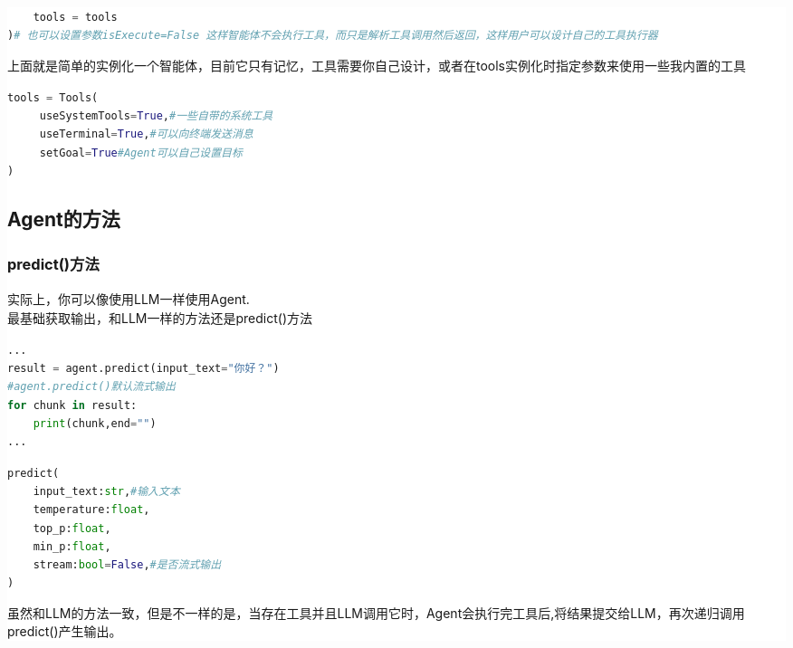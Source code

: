 ```python
    tools = tools
)# 也可以设置参数isExecute=False 这样智能体不会执行工具，而只是解析工具调用然后返回，这样用户可以设计自己的工具执行器
```
上面就是简单的实例化一个智能体，目前它只有记忆，工具需要你自己设计，或者在tools实例化时指定参数来使用一些我内置的工具
```python
tools = Tools(
     useSystemTools=True,#一些自带的系统工具
     useTerminal=True,#可以向终端发送消息
     setGoal=True#Agent可以自己设置目标
)
```
## Agent的方法
### predict()方法
实际上，你可以像使用LLM一样使用Agent.\
最基础获取输出，和LLM一样的方法还是predict()方法
```python
...
result = agent.predict(input_text="你好？")
#agent.predict()默认流式输出
for chunk in result:
    print(chunk,end="")
...
```
```python
predict(
    input_text:str,#输入文本
    temperature:float,
    top_p:float,
    min_p:float,
    stream:bool=False,#是否流式输出
)
```
虽然和LLM的方法一致，但是不一样的是，当存在工具并且LLM调用它时，Agent会执行完工具后,将结果提交给LLM，再次递归调用predict()产生输出。



